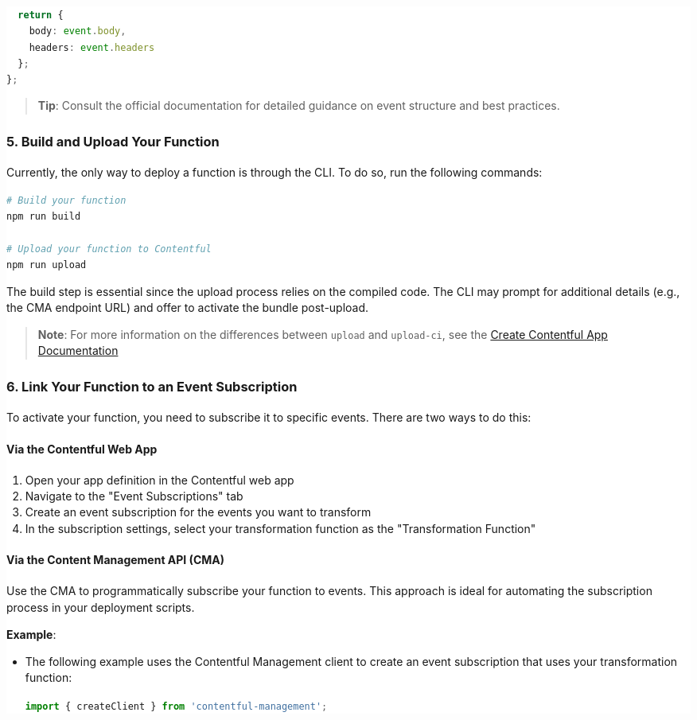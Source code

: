 ```ts
  return {
    body: event.body,
    headers: event.headers
  };
};
```

> **Tip**: Consult the official documentation for detailed guidance on event structure and best practices.

### 5. Build and Upload Your Function

Currently, the only way to deploy a function is through the CLI. To do so, run the following commands:

```bash
# Build your function
npm run build

# Upload your function to Contentful
npm run upload
```

The build step is essential since the upload process relies on the compiled code. The CLI may prompt for additional details (e.g., the CMA endpoint URL) and offer to activate the bundle post-upload.

> **Note**: For more information on the differences between `upload` and `upload-ci`, see the [Create Contentful App Documentation](https://www.contentful.com/developers/docs/extensibility/app-framework/create-contentful-app/)

### 6. Link Your Function to an Event Subscription

To activate your function, you need to subscribe it to specific events. There are two ways to do this:

#### Via the Contentful Web App

1. Open your app definition in the Contentful web app
2. Navigate to the "Event Subscriptions" tab
3. Create an event subscription for the events you want to transform
4. In the subscription settings, select your transformation function as the "Transformation Function"

#### Via the Content Management API (CMA)

Use the CMA to programmatically subscribe your function to events. This approach is ideal for automating the subscription process in your deployment scripts.

**Example**:

- The following example uses the Contentful Management client to create an event subscription that uses your transformation function:

    ```ts
    import { createClient } from 'contentful-management';
